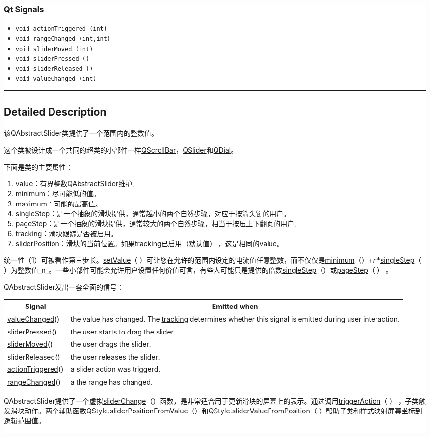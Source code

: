 ### Qt Signals

*   `void actionTriggered (int)`
*   `void rangeChanged (int,int)`
*   `void sliderMoved (int)`
*   `void sliderPressed ()`
*   `void sliderReleased ()`
*   `void valueChanged (int)`

* * *

## Detailed Description

该QAbstractSlider类提供了一个范围内的整数值。

这个类被设计成一个共同的超类的小部件一样[QScrollBar](qscrollbar.html)，[QSlider](qslider.html)和[QDial](qdial.html)。

下面是类的主要属性：

1.  [value](qabstractslider.html#value-prop)：有界整数QAbstractSlider维护。
2.  [minimum](qabstractslider.html#minimum-prop)：尽可能低的值。
3.  [maximum](qabstractslider.html#maximum-prop)：可能的最高值。
4.  [singleStep](qabstractslider.html#singleStep-prop)：是一个抽象的滑块提供，通常越小的两个自然步骤，对应于按箭头键的用户。
5.  [pageStep](qabstractslider.html#pageStep-prop)：是一个抽象的滑块提供，通常较大的两个自然步骤，相当于按压上下翻页的用户。
6.  [tracking](qabstractslider.html#tracking-prop)：滑块跟踪是否被启用。
7.  [sliderPosition](qabstractslider.html#sliderPosition-prop)：滑块的当前位置。如果[tracking](qabstractslider.html#tracking-prop)已启用（默认值） ，这是相同的[value](qabstractslider.html#value-prop)。

统一性（1）可被看作第三步长。[setValue](qabstractslider.html#value-prop)（ ）可让您在允许的范围内设定的电流值任意整数，而不仅仅是[minimum](qabstractslider.html#minimum-prop)（）+_n_*[singleStep](qabstractslider.html#singleStep-prop)（ ）为整数值_n_。一些小部件可能会允许用户设置任何价值可言，有些人可能只是提供的倍数[singleStep](qabstractslider.html#singleStep-prop)（）或[pageStep](qabstractslider.html#pageStep-prop)（ ） 。

QAbstractSlider发出一套全面的信号：

| Signal | Emitted when |
| --- | --- |
| [valueChanged](qabstractslider.html#valueChanged)() | the value has changed. The [tracking](qabstractslider.html#tracking-prop) determines whether this signal is emitted during user interaction. |
| [sliderPressed](qabstractslider.html#sliderPressed)() | the user starts to drag the slider. |
| [sliderMoved](qabstractslider.html#sliderMoved)() | the user drags the slider. |
| [sliderReleased](qabstractslider.html#sliderReleased)() | the user releases the slider. |
| [actionTriggered](qabstractslider.html#actionTriggered)() | a slider action was triggerd. |
| [rangeChanged](qabstractslider.html#rangeChanged)() | a the range has changed. |

QAbstractSlider提供了一个虚拟[sliderChange](qabstractslider.html#sliderChange)（）函数，是非常适合用于更新滑块的屏幕上的表示。通过调用[triggerAction](qabstractslider.html#triggerAction)（ ） ，子类触发滑块动作。两个辅助函数[QStyle.sliderPositionFromValue](qstyle.html#sliderPositionFromValue)（）和[QStyle.sliderValueFromPosition](qstyle.html#sliderValueFromPosition)（ ）帮助子类和样式映射屏幕坐标到逻辑范围值。

* * *
